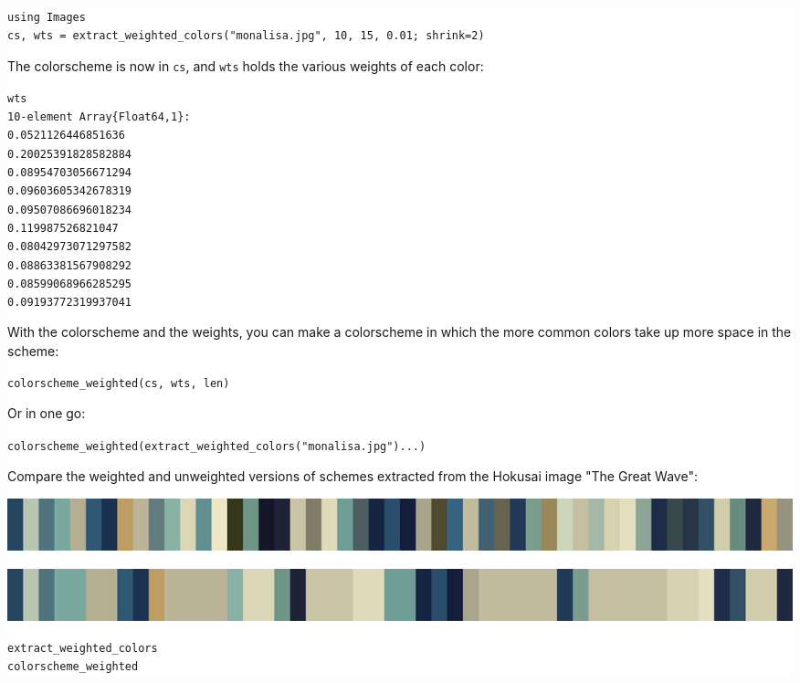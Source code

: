```
using Images
cs, wts = extract_weighted_colors("monalisa.jpg", 10, 15, 0.01; shrink=2)
```

The colorscheme is now in `cs`, and `wts` holds the various weights of each color:

```
wts
10-element Array{Float64,1}:
0.0521126446851636
0.20025391828582884
0.08954703056671294
0.09603605342678319
0.09507086696018234
0.119987526821047
0.08042973071297582
0.08863381567908292
0.08599068966285295
0.09193772319937041
```

With the colorscheme and the weights, you can make a colorscheme in which the more common colors take up more space in the scheme:

```
colorscheme_weighted(cs, wts, len)
```

Or in one go:

    colorscheme_weighted(extract_weighted_colors("monalisa.jpg")...)

Compare the weighted and unweighted versions of schemes extracted from the Hokusai image "The Great Wave":

!["unweighted"](assets/figures/hok-scheme-unweighted.png)

!["weighted"](assets/figures/hok-scheme-weighted.png)

```@docs
extract_weighted_colors
colorscheme_weighted
```
